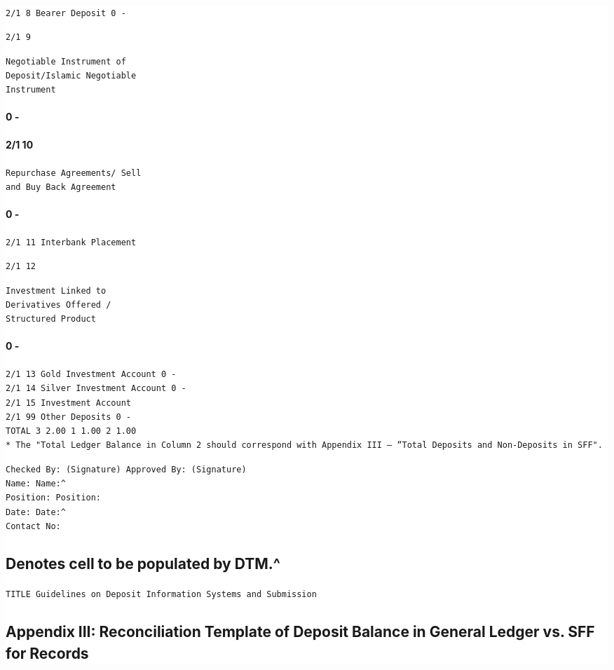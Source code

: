 ```
2/1 8 Bearer Deposit 0 -
```
```
2/1 9
```
```
Negotiable Instrument of
Deposit/Islamic Negotiable
Instrument
```
#### 0 -

#### 2/1 10

```
Repurchase Agreements/ Sell
and Buy Back Agreement
```
#### 0 -

```
2/1 11 Interbank Placement
```
```
2/1 12
```
```
Investment Linked to
Derivatives Offered /
Structured Product
```
#### 0 -

```
2/1 13 Gold Investment Account 0 -
2/1 14 Silver Investment Account 0 -
2/1 15 Investment Account
2/1 99 Other Deposits 0 -
TOTAL 3 2.00 1 1.00 2 1.00
* The "Total Ledger Balance in Column 2 should correspond with Appendix III – “Total Deposits and Non-Deposits in SFF".
```
```
Checked By: (Signature) Approved By: (Signature)
Name: Name:^
Position: Position:
Date: Date:^
Contact No:
```
## Denotes cell to be populated by DTM.^


```
TITLE Guidelines on Deposit Information Systems and Submission
```
## Appendix III: Reconciliation Template of Deposit Balance in General Ledger vs. SFF for Records
